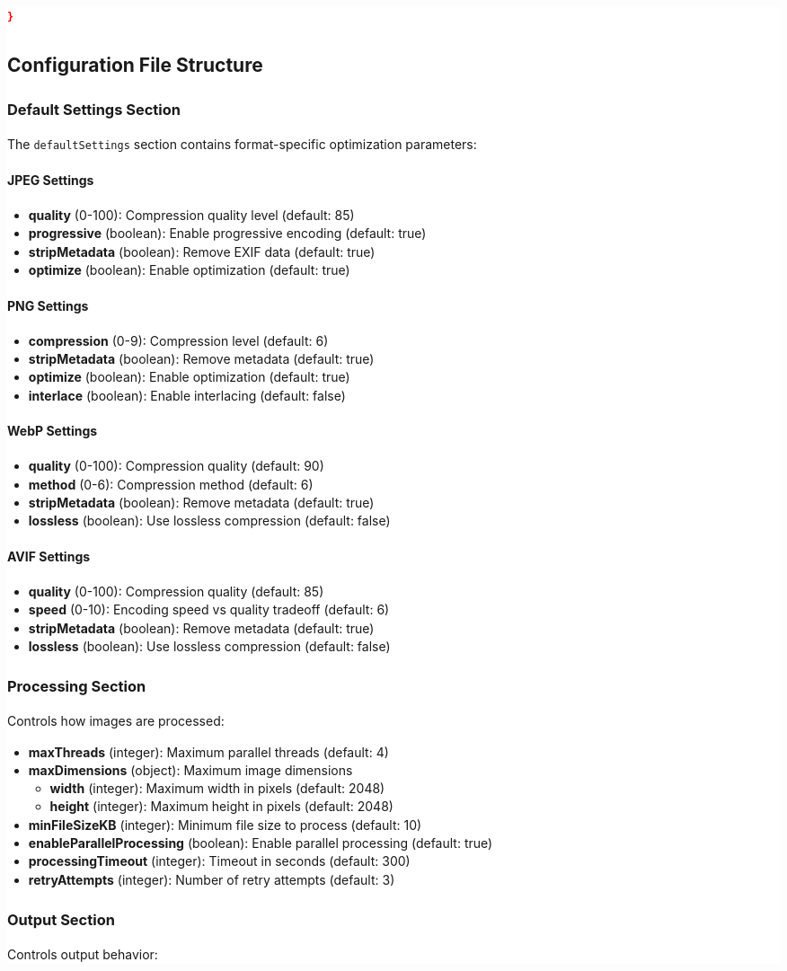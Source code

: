 ```json
}
```

## Configuration File Structure

### Default Settings Section

The `defaultSettings` section contains format-specific optimization parameters:

#### JPEG Settings

- **quality** (0-100): Compression quality level (default: 85)
- **progressive** (boolean): Enable progressive encoding (default: true)
- **stripMetadata** (boolean): Remove EXIF data (default: true)
- **optimize** (boolean): Enable optimization (default: true)

#### PNG Settings

- **compression** (0-9): Compression level (default: 6)
- **stripMetadata** (boolean): Remove metadata (default: true)
- **optimize** (boolean): Enable optimization (default: true)
- **interlace** (boolean): Enable interlacing (default: false)

#### WebP Settings

- **quality** (0-100): Compression quality (default: 90)
- **method** (0-6): Compression method (default: 6)
- **stripMetadata** (boolean): Remove metadata (default: true)
- **lossless** (boolean): Use lossless compression (default: false)

#### AVIF Settings

- **quality** (0-100): Compression quality (default: 85)
- **speed** (0-10): Encoding speed vs quality tradeoff (default: 6)
- **stripMetadata** (boolean): Remove metadata (default: true)
- **lossless** (boolean): Use lossless compression (default: false)

### Processing Section

Controls how images are processed:

- **maxThreads** (integer): Maximum parallel threads (default: 4)
- **maxDimensions** (object): Maximum image dimensions
  - **width** (integer): Maximum width in pixels (default: 2048)
  - **height** (integer): Maximum height in pixels (default: 2048)
- **minFileSizeKB** (integer): Minimum file size to process (default: 10)
- **enableParallelProcessing** (boolean): Enable parallel processing (default: true)
- **processingTimeout** (integer): Timeout in seconds (default: 300)
- **retryAttempts** (integer): Number of retry attempts (default: 3)

### Output Section

Controls output behavior:
